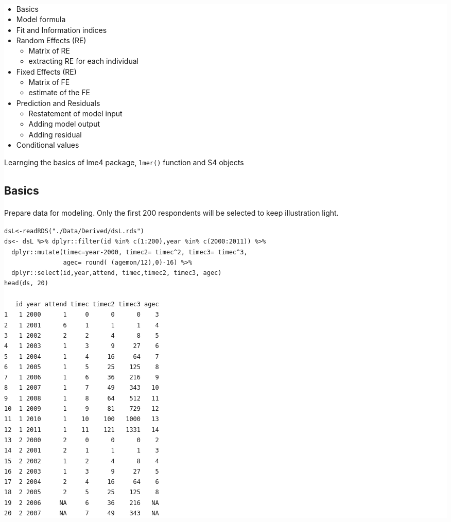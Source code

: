 -   Basics
-   Model formula
-   Fit and Information indices
-   Random Effects (RE)
    -   Matrix of RE
    -   extracting RE for each individual
-   Fixed Effects (RE)
    -   Matrix of FE
    -   estimate of the FE
-   Prediction and Residuals
    -   Restatement of model input
    -   Adding model output
    -   Adding residual
-   Conditional values












Learnging the basics of lme4 package, <code>lmer()</code> function and
S4 objects

Basics
------

Prepare data for modeling. Only the first 200 respondents will be
selected to keep illustration light.

    dsL<-readRDS("./Data/Derived/dsL.rds")
    ds<- dsL %>% dplyr::filter(id %in% c(1:200),year %in% c(2000:2011)) %>% 
      dplyr::mutate(timec=year-2000, timec2= timec^2, timec3= timec^3, 
                    agec= round( (agemon/12),0)-16) %>% 
      dplyr::select(id,year,attend, timec,timec2, timec3, agec)
    head(ds, 20)

       id year attend timec timec2 timec3 agec
    1   1 2000      1     0      0      0    3
    2   1 2001      6     1      1      1    4
    3   1 2002      2     2      4      8    5
    4   1 2003      1     3      9     27    6
    5   1 2004      1     4     16     64    7
    6   1 2005      1     5     25    125    8
    7   1 2006      1     6     36    216    9
    8   1 2007      1     7     49    343   10
    9   1 2008      1     8     64    512   11
    10  1 2009      1     9     81    729   12
    11  1 2010      1    10    100   1000   13
    12  1 2011      1    11    121   1331   14
    13  2 2000      2     0      0      0    2
    14  2 2001      2     1      1      1    3
    15  2 2002      1     2      4      8    4
    16  2 2003      1     3      9     27    5
    17  2 2004      2     4     16     64    6
    18  2 2005      2     5     25    125    8
    19  2 2006     NA     6     36    216   NA
    20  2 2007     NA     7     49    343   NA
